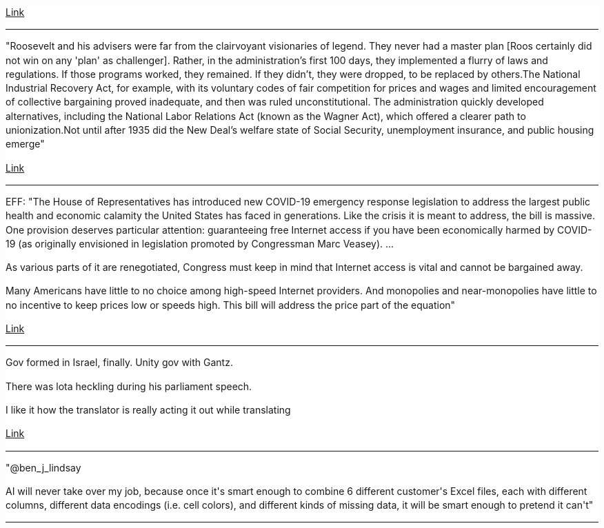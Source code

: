 [Link](https://www.theatlantic.com/ideas/archive/2020/05/dont-anguish-over-whom-to-believe/611662/)

---

"Roosevelt and his advisers were far from the clairvoyant visionaries
of legend. They never had a master plan [Roos certainly did not win on
any 'plan' as challenger]. Rather, in the administration’s first 100
days, they implemented a flurry of laws and regulations. If those
programs worked, they remained. If they didn’t, they were dropped, to
be replaced by others.The National Industrial Recovery Act, for
example, with its voluntary codes of fair competition for prices and
wages and limited encouragement of collective bargaining proved
inadequate, and then was ruled unconstitutional. The administration
quickly developed alternatives, including the National Labor Relations
Act (known as the Wagner Act), which offered a clearer path to
unionization.Not until after 1935 did the New Deal’s welfare state of
Social Security, unemployment insurance, and public housing emerge"

[Link](https://www.theatlantic.com/ideas/archive/2020/05/how-rebuild-nation/611704/)

---

EFF: "The House of Representatives has introduced new COVID-19
emergency response legislation to address the largest public health
and economic calamity the United States has faced in generations. Like
the crisis it is meant to address, the bill is massive. One provision
deserves particular attention: guaranteeing free Internet access if
you have been economically harmed by COVID-19 (as originally
envisioned in legislation promoted by Congressman Marc Veasey). ...

As various parts of it are renegotiated, Congress must keep in mind
that Internet access is vital and cannot be bargained away.

Many Americans have little to no choice among high-speed Internet
providers. And monopolies and near-monopolies have little to no
incentive to keep prices low or speeds high. This bill will address
the price part of the equation"

[Link](https://www.eff.org/deeplinks/2020/05/house-legislation-guarantees-internet-access-those-affected-covid-19)

---

Gov formed in Israel, finally. Unity gov with Gantz. 

There was lota heckling during his parliament speech.

I like it how the translator is really acting it out while translating

[Link](https://www.youtube.com/watch?v=J5uGS10gA64)

---

"@ben_j_lindsay

AI will never take over my job, because once it's smart enough to
combine 6 different customer's Excel files, each with different
columns, different data encodings (i.e. cell colors), and different
kinds of missing data, it will be smart enough to pretend it can't"

---